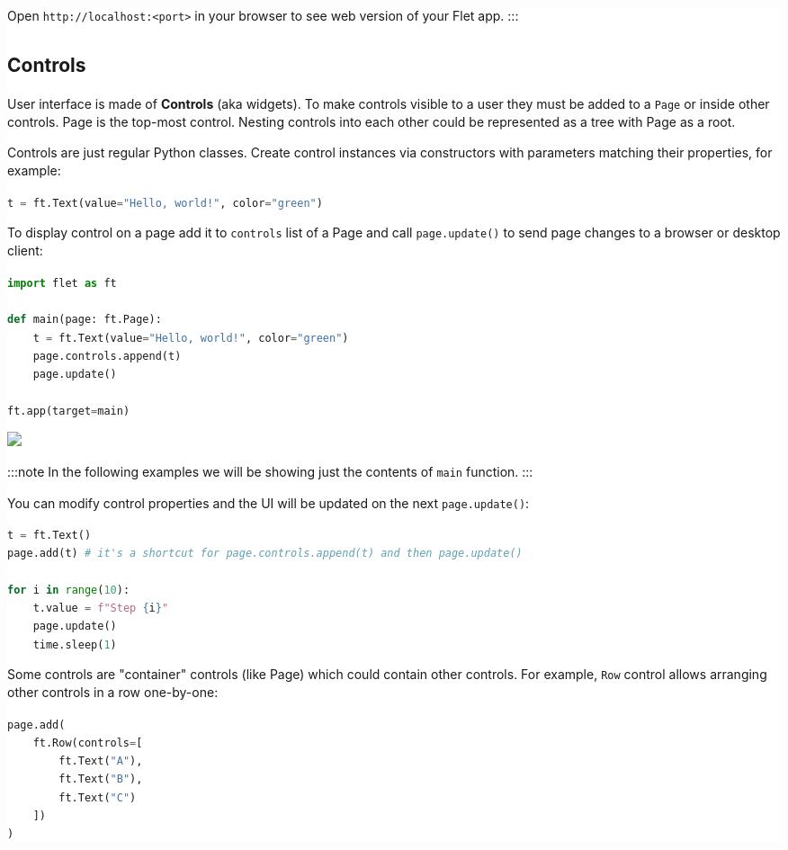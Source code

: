 Open `http://localhost:<port>` in your browser to see web version of your Flet app.
:::

## Controls

User interface is made of **Controls** (aka widgets). To make controls visible to a user they must be added to a `Page` or inside other controls. Page is the top-most control. Nesting controls into each other could be represented as a tree with Page as a root.

Controls are just regular Python classes. Create control instances via constructors with parameters matching their properties, for example:

```python
t = ft.Text(value="Hello, world!", color="green")
```

To display control on a page add it to `controls` list of a Page and call `page.update()` to send page changes to a browser or desktop client:

```python
import flet as ft

def main(page: ft.Page):
    t = ft.Text(value="Hello, world!", color="green")
    page.controls.append(t)
    page.update()

ft.app(target=main)
```
<img src="/img/docs/getting-started/controls-text.png" className="screenshot-50" />

:::note
In the following examples we will be showing just the contents of `main` function.
:::

You can modify control properties and the UI will be updated on the next `page.update()`:

```python
t = ft.Text()
page.add(t) # it's a shortcut for page.controls.append(t) and then page.update()

for i in range(10):
    t.value = f"Step {i}"
    page.update()
    time.sleep(1)
```

Some controls are "container" controls (like Page) which could contain other controls. For example, `Row` control allows arranging other controls in a row one-by-one:

```python
page.add(
    ft.Row(controls=[
        ft.Text("A"),
        ft.Text("B"),
        ft.Text("C")
    ])
)
```
